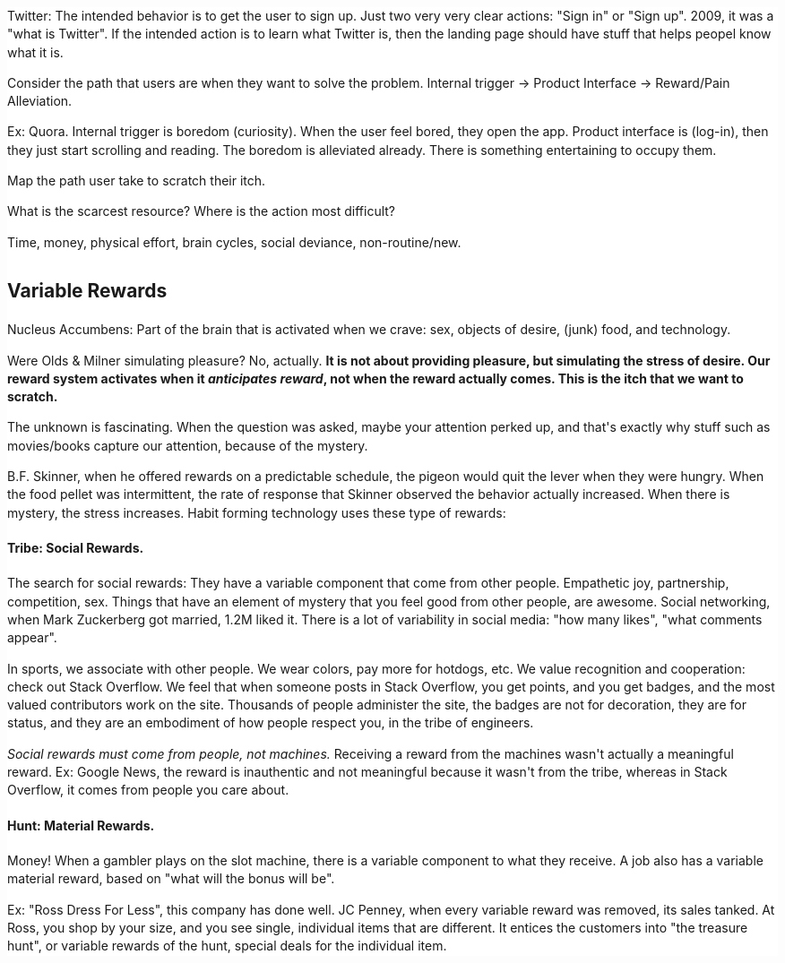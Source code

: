 Twitter: The intended behavior is to get the user to sign up. Just two very very clear actions: "Sign in" or "Sign up". 2009, it was a "what is Twitter". If the intended action is to learn what Twitter is, then the landing page should have stuff that helps peopel know what it is.

Consider the path that users are when they want to solve the problem. Internal trigger -> Product Interface -> Reward/Pain Alleviation.

Ex: Quora. Internal trigger is boredom (curiosity). When the user feel bored, they open the app. Product interface is (log-in), then they just start scrolling and reading. The boredom is alleviated already. There is something entertaining to occupy them.

Map the path user take to scratch their itch.

What is the scarcest resource? Where is the action most difficult?

Time, money, physical effort, brain cycles, social deviance, non-routine/new.

## Variable Rewards

Nucleus Accumbens: Part of the brain that is activated when we crave: sex, objects of desire, (junk) food, and technology.

Were Olds & Milner simulating pleasure? No, actually. __It is not about providing pleasure, but simulating the stress of desire. Our reward system activates when it _anticipates reward_, not when the reward actually comes. This is the itch that we want to scratch.__

The unknown is fascinating. When the question was asked, maybe your attention perked up, and that's exactly why stuff such as movies/books capture our attention, because of the mystery.

B.F. Skinner, when he offered rewards on a predictable schedule, the pigeon would quit the lever when they were hungry. When the food pellet was intermittent, the rate of response that Skinner observed the behavior actually increased. When there is mystery, the stress increases. Habit forming technology uses these type of rewards:

#### Tribe: Social Rewards.

The search for social rewards: They have a variable component that come from other people. Empathetic joy, partnership, competition, sex. Things that have an element of mystery that you feel good from other people, are awesome. Social networking, when Mark Zuckerberg got married, 1.2M liked it. There is a lot of variability in social media: "how many likes", "what comments appear".

In sports, we associate with other people. We wear colors, pay more for hotdogs, etc. We value recognition and cooperation: check out Stack Overflow. We feel that when someone posts in Stack Overflow, you get points, and you get badges, and the most valued contributors work on the site. Thousands of people administer the site, the badges are not for decoration, they are for status, and they are an embodiment of how people respect you, in the tribe of engineers.

_Social rewards must come from people, not machines._ Receiving a reward from the machines wasn't actually a meaningful reward. Ex: Google News, the reward is inauthentic and not meaningful because it wasn't from the tribe, whereas in Stack Overflow, it comes from people you care about.

#### Hunt: Material Rewards.

Money! When a gambler plays on the slot machine, there is a variable component to what they receive. A job also has a variable material reward, based on "what will the bonus will be".

Ex: "Ross Dress For Less", this company has done well. JC Penney, when every variable reward was removed, its sales tanked. At Ross, you shop by your size, and you see single, individual items that are different. It entices the customers into "the treasure hunt", or variable rewards of the hunt, special deals for the individual item.
